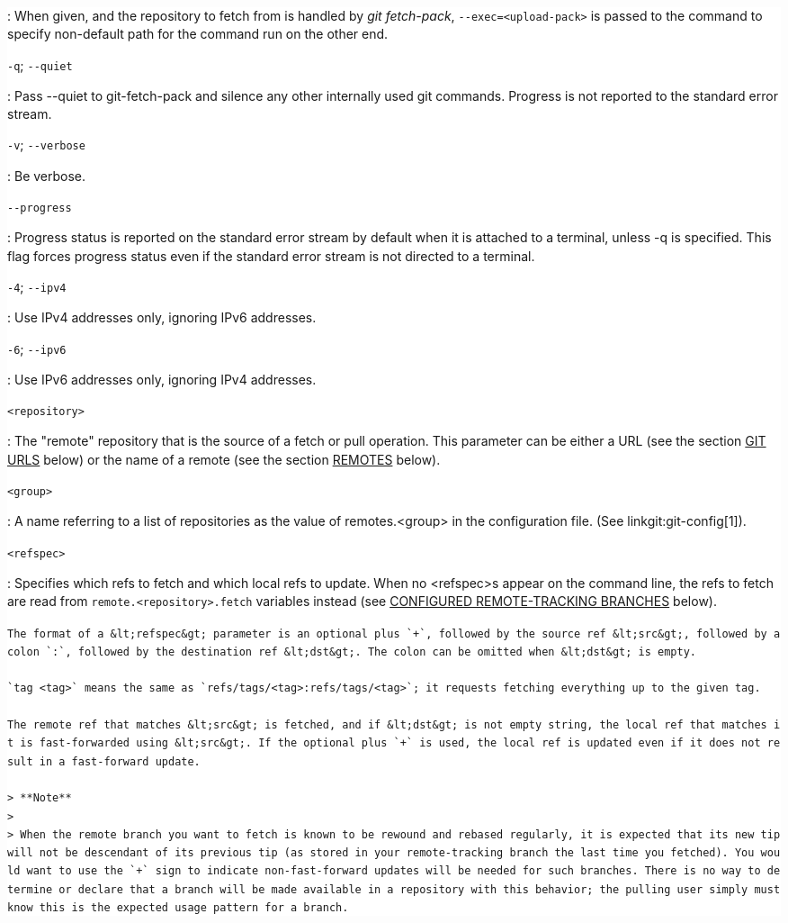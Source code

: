 :   When given, and the repository to fetch from is handled by *git fetch-pack*, `--exec=<upload-pack>` is passed to the command to specify non-default path for the command run on the other end.

`-q`; `--quiet`

:   Pass --quiet to git-fetch-pack and silence any other internally used git commands. Progress is not reported to the standard error stream.

`-v`; `--verbose`

:   Be verbose.

`--progress`

:   Progress status is reported on the standard error stream by default when it is attached to a terminal, unless -q is specified. This flag forces progress status even if the standard error stream is not directed to a terminal.

`-4`; `--ipv4`

:   Use IPv4 addresses only, ignoring IPv6 addresses.

`-6`; `--ipv6`

:   Use IPv6 addresses only, ignoring IPv4 addresses.

`<repository>`

:   The "remote" repository that is the source of a fetch or pull operation. This parameter can be either a URL (see the section [GIT URLS](#URLS) below) or the name of a remote (see the section [REMOTES](#REMOTES) below).

`<group>`

:   A name referring to a list of repositories as the value of remotes.&lt;group&gt; in the configuration file. (See linkgit:git-config\[1\]).

`<refspec>`

:   Specifies which refs to fetch and which local refs to update. When no &lt;refspec&gt;s appear on the command line, the refs to fetch are read from `remote.<repository>.fetch` variables instead (see [CONFIGURED REMOTE-TRACKING BRANCHES](#CRTB) below).

    The format of a &lt;refspec&gt; parameter is an optional plus `+`, followed by the source ref &lt;src&gt;, followed by a colon `:`, followed by the destination ref &lt;dst&gt;. The colon can be omitted when &lt;dst&gt; is empty.

    `tag <tag>` means the same as `refs/tags/<tag>:refs/tags/<tag>`; it requests fetching everything up to the given tag.

    The remote ref that matches &lt;src&gt; is fetched, and if &lt;dst&gt; is not empty string, the local ref that matches it is fast-forwarded using &lt;src&gt;. If the optional plus `+` is used, the local ref is updated even if it does not result in a fast-forward update.

    > **Note**
    >
    > When the remote branch you want to fetch is known to be rewound and rebased regularly, it is expected that its new tip will not be descendant of its previous tip (as stored in your remote-tracking branch the last time you fetched). You would want to use the `+` sign to indicate non-fast-forward updates will be needed for such branches. There is no way to determine or declare that a branch will be made available in a repository with this behavior; the pulling user simply must know this is the expected usage pattern for a branch.
